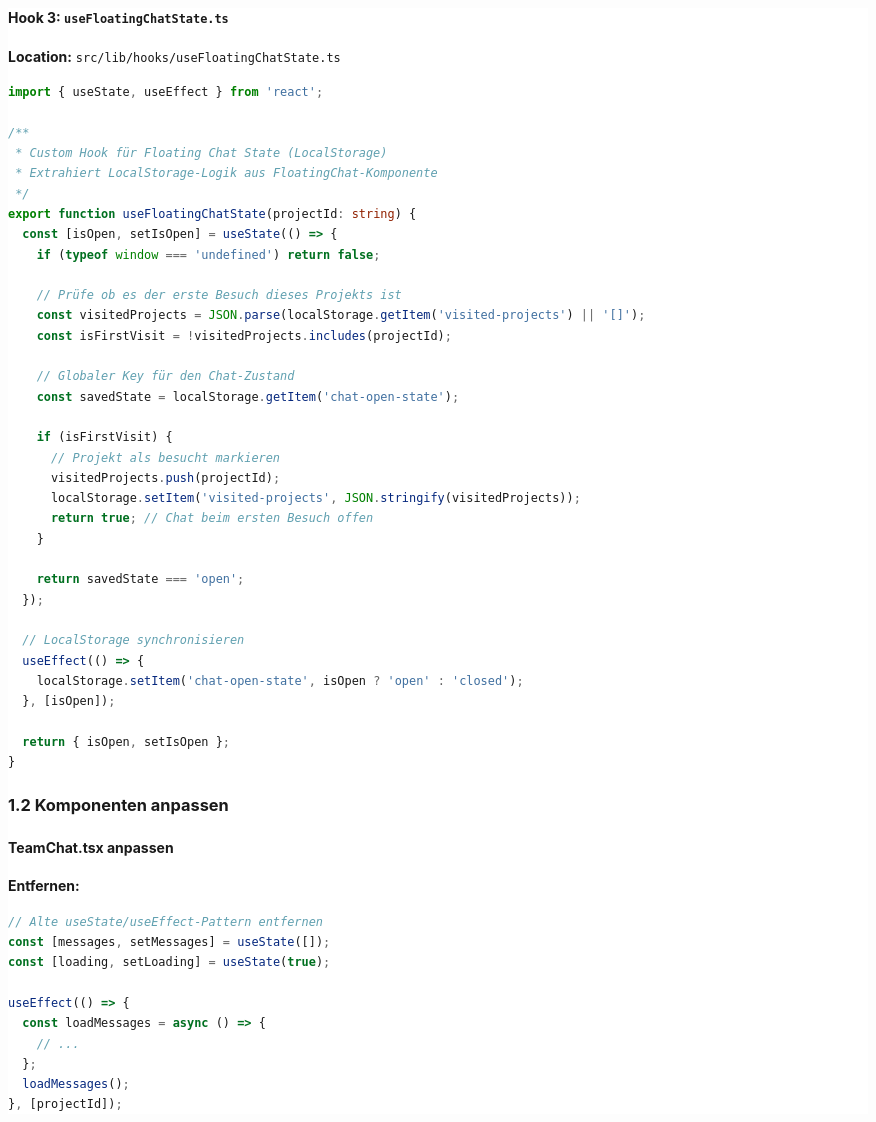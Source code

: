 ```typescript
```

#### Hook 3: `useFloatingChatState.ts`

**Location:** `src/lib/hooks/useFloatingChatState.ts`

```typescript
import { useState, useEffect } from 'react';

/**
 * Custom Hook für Floating Chat State (LocalStorage)
 * Extrahiert LocalStorage-Logik aus FloatingChat-Komponente
 */
export function useFloatingChatState(projectId: string) {
  const [isOpen, setIsOpen] = useState(() => {
    if (typeof window === 'undefined') return false;

    // Prüfe ob es der erste Besuch dieses Projekts ist
    const visitedProjects = JSON.parse(localStorage.getItem('visited-projects') || '[]');
    const isFirstVisit = !visitedProjects.includes(projectId);

    // Globaler Key für den Chat-Zustand
    const savedState = localStorage.getItem('chat-open-state');

    if (isFirstVisit) {
      // Projekt als besucht markieren
      visitedProjects.push(projectId);
      localStorage.setItem('visited-projects', JSON.stringify(visitedProjects));
      return true; // Chat beim ersten Besuch offen
    }

    return savedState === 'open';
  });

  // LocalStorage synchronisieren
  useEffect(() => {
    localStorage.setItem('chat-open-state', isOpen ? 'open' : 'closed');
  }, [isOpen]);

  return { isOpen, setIsOpen };
}
```

### 1.2 Komponenten anpassen

#### TeamChat.tsx anpassen

**Entfernen:**
```typescript
// Alte useState/useEffect-Pattern entfernen
const [messages, setMessages] = useState([]);
const [loading, setLoading] = useState(true);

useEffect(() => {
  const loadMessages = async () => {
    // ...
  };
  loadMessages();
}, [projectId]);
```
